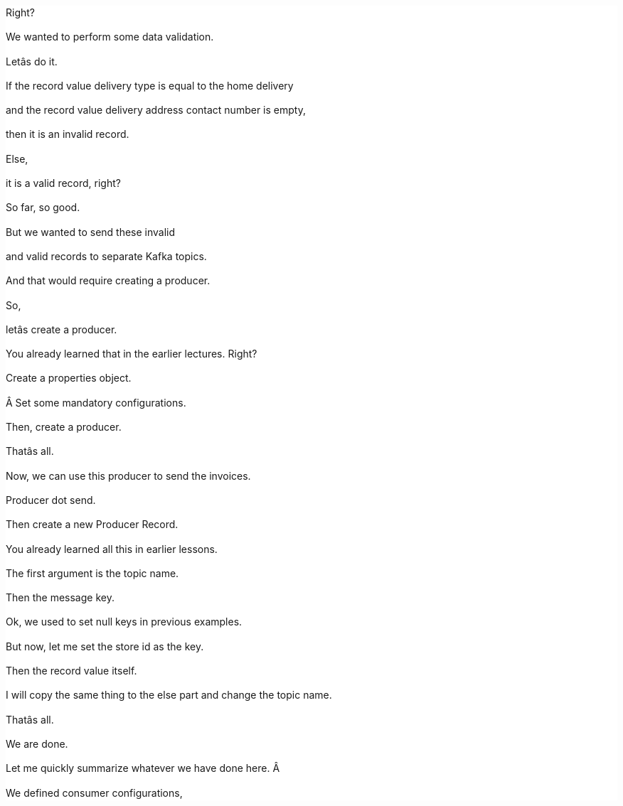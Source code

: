 Right?

We wanted to perform some data validation.

Letâs do it.

If the record value delivery type is equal to the home delivery

and the record value delivery address contact number is empty,

then it is an invalid record.

Else,

it is a valid record, right?

So far, so good.

But we wanted to send these invalid

and valid records to separate Kafka topics.

And that would require creating a producer.

So,

letâs create a producer.

You already learned that in the earlier lectures. Right?

Create a properties object.

Â Set some mandatory configurations.

Then, create a producer.

Thatâs all.

Now, we can use this producer to send the invoices.

Producer dot send.

Then create a new Producer Record.

You already learned all this in earlier lessons.

The first argument is the topic name.

Then the message key.

Ok, we used to set null keys in previous examples.

But now, let me set the store id as the key.

Then the record value itself.

I will copy the same thing to the else part and change the topic name.

Thatâs all.

We are done.

Let me quickly summarize whatever we have done here. Â 

We defined consumer configurations,
